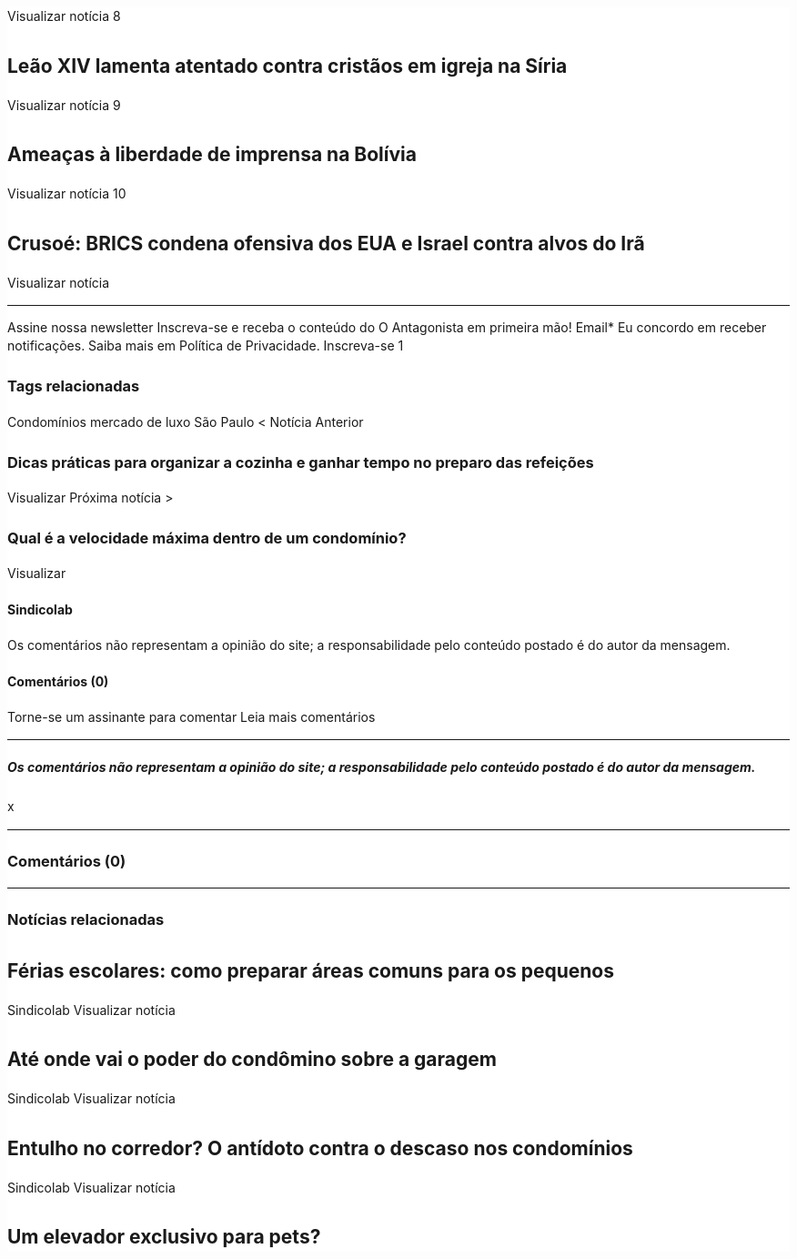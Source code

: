 Visualizar notícia 
8
## Leão XIV lamenta atentado contra cristãos em igreja na Síria
Visualizar notícia 
9
## Ameaças à liberdade de imprensa na Bolívia
Visualizar notícia 
10
## Crusoé: BRICS condena ofensiva dos EUA e Israel contra alvos do Irã
Visualizar notícia 
* * *
Assine nossa newsletter Inscreva-se e receba o conteúdo do O Antagonista em primeira mão!
Email* 
Eu concordo em receber notificações. 
Saiba mais em Política de Privacidade.
Inscreva-se 
1
### Tags relacionadas
Condomínios mercado de luxo São Paulo
< Notícia Anterior
### Dicas práticas para organizar a cozinha e ganhar tempo no preparo das refeições
Visualizar
Próxima notícia >
### Qual é a velocidade máxima dentro de um condomínio?
Visualizar
#### Sindicolab 
Os comentários não representam a opinião do site; a responsabilidade pelo conteúdo postado é do autor da mensagem.
#### Comentários (0)
Torne-se um assinante para comentar Leia mais comentários 
* * *
##### Os comentários não representam a opinião do site; a responsabilidade pelo conteúdo postado é do autor da mensagem.
x
* * *
### Comentários (0)
* * *
### Notícias relacionadas
## Férias escolares: como preparar áreas comuns para os pequenos
Sindicolab  Visualizar notícia 
## Até onde vai o poder do condômino sobre a garagem
Sindicolab  Visualizar notícia 
## Entulho no corredor? O antídoto contra o descaso nos condomínios
Sindicolab  Visualizar notícia 
## Um elevador exclusivo para pets?